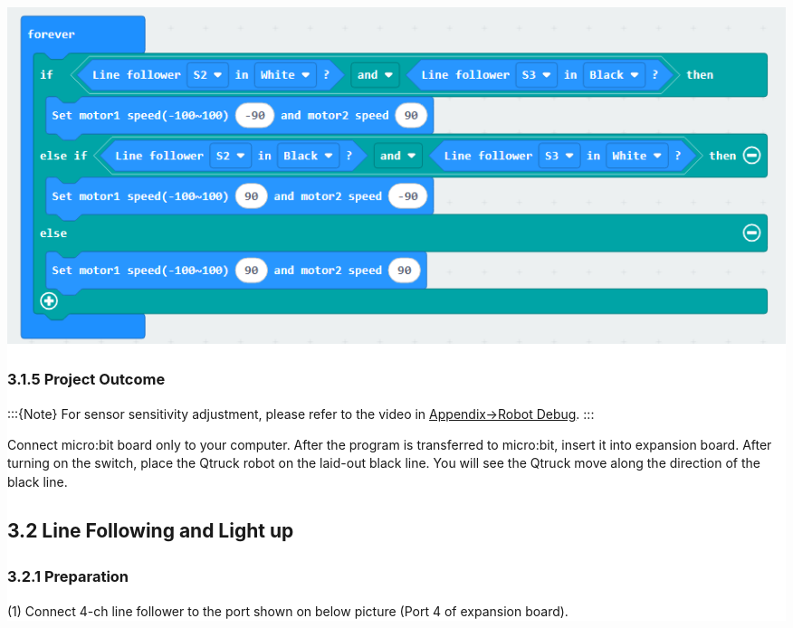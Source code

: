 

<img src="../_static/media/chapter_3/section_1/image10.png" class="common_img" />

### 3.1.5 Project Outcome

:::{Note}
For sensor sensitivity adjustment, please refer to the video in [Appendix->Robot Debug](Appendix.md).
:::

Connect micro:bit board only to your computer. After the program is transferred to micro:bit, insert it into expansion board. After turning on the switch, place the Qtruck robot on the laid-out black line. You will see the Qtruck move along the direction of the black line.

## 3.2 Line Following and Light up

### 3.2.1 Preparation

(1) Connect 4-ch line follower to the port shown on below picture (Port 4 of expansion board).
